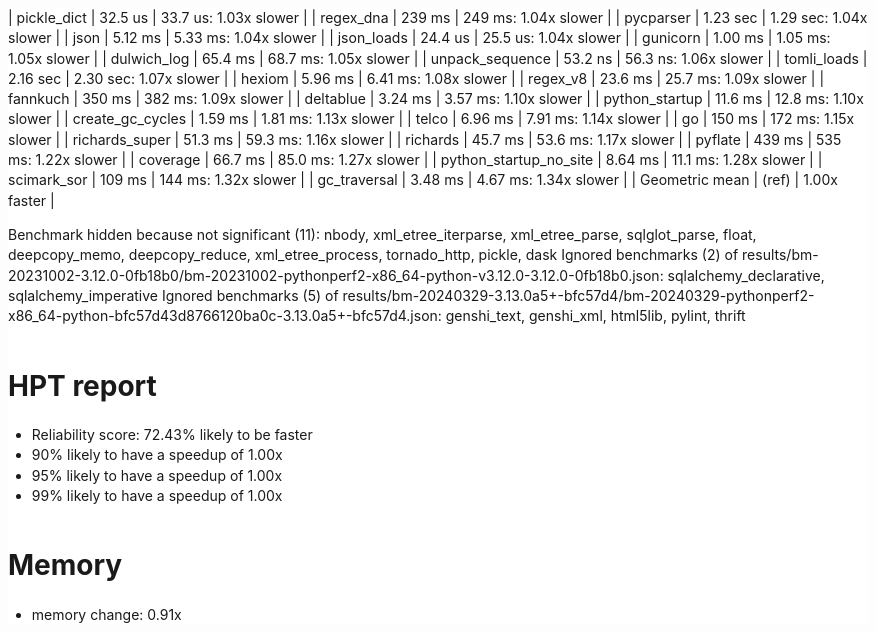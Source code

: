 | pickle_dict                | 32.5 us                                                      | 33.7 us: 1.03x slower                                                        |
| regex_dna                  | 239 ms                                                       | 249 ms: 1.04x slower                                                         |
| pycparser                  | 1.23 sec                                                     | 1.29 sec: 1.04x slower                                                       |
| json                       | 5.12 ms                                                      | 5.33 ms: 1.04x slower                                                        |
| json_loads                 | 24.4 us                                                      | 25.5 us: 1.04x slower                                                        |
| gunicorn                   | 1.00 ms                                                      | 1.05 ms: 1.05x slower                                                        |
| dulwich_log                | 65.4 ms                                                      | 68.7 ms: 1.05x slower                                                        |
| unpack_sequence            | 53.2 ns                                                      | 56.3 ns: 1.06x slower                                                        |
| tomli_loads                | 2.16 sec                                                     | 2.30 sec: 1.07x slower                                                       |
| hexiom                     | 5.96 ms                                                      | 6.41 ms: 1.08x slower                                                        |
| regex_v8                   | 23.6 ms                                                      | 25.7 ms: 1.09x slower                                                        |
| fannkuch                   | 350 ms                                                       | 382 ms: 1.09x slower                                                         |
| deltablue                  | 3.24 ms                                                      | 3.57 ms: 1.10x slower                                                        |
| python_startup             | 11.6 ms                                                      | 12.8 ms: 1.10x slower                                                        |
| create_gc_cycles           | 1.59 ms                                                      | 1.81 ms: 1.13x slower                                                        |
| telco                      | 6.96 ms                                                      | 7.91 ms: 1.14x slower                                                        |
| go                         | 150 ms                                                       | 172 ms: 1.15x slower                                                         |
| richards_super             | 51.3 ms                                                      | 59.3 ms: 1.16x slower                                                        |
| richards                   | 45.7 ms                                                      | 53.6 ms: 1.17x slower                                                        |
| pyflate                    | 439 ms                                                       | 535 ms: 1.22x slower                                                         |
| coverage                   | 66.7 ms                                                      | 85.0 ms: 1.27x slower                                                        |
| python_startup_no_site     | 8.64 ms                                                      | 11.1 ms: 1.28x slower                                                        |
| scimark_sor                | 109 ms                                                       | 144 ms: 1.32x slower                                                         |
| gc_traversal               | 3.48 ms                                                      | 4.67 ms: 1.34x slower                                                        |
| Geometric mean             | (ref)                                                        | 1.00x faster                                                                 |

Benchmark hidden because not significant (11): nbody, xml_etree_iterparse, xml_etree_parse, sqlglot_parse, float, deepcopy_memo, deepcopy_reduce, xml_etree_process, tornado_http, pickle, dask
Ignored benchmarks (2) of results/bm-20231002-3.12.0-0fb18b0/bm-20231002-pythonperf2-x86_64-python-v3.12.0-3.12.0-0fb18b0.json: sqlalchemy_declarative, sqlalchemy_imperative
Ignored benchmarks (5) of results/bm-20240329-3.13.0a5+-bfc57d4/bm-20240329-pythonperf2-x86_64-python-bfc57d43d8766120ba0c-3.13.0a5+-bfc57d4.json: genshi_text, genshi_xml, html5lib, pylint, thrift

# HPT report

- Reliability score: 72.43% likely to be faster
- 90% likely to have a speedup of 1.00x
- 95% likely to have a speedup of 1.00x
- 99% likely to have a speedup of 1.00x

# Memory
- memory change: 0.91x